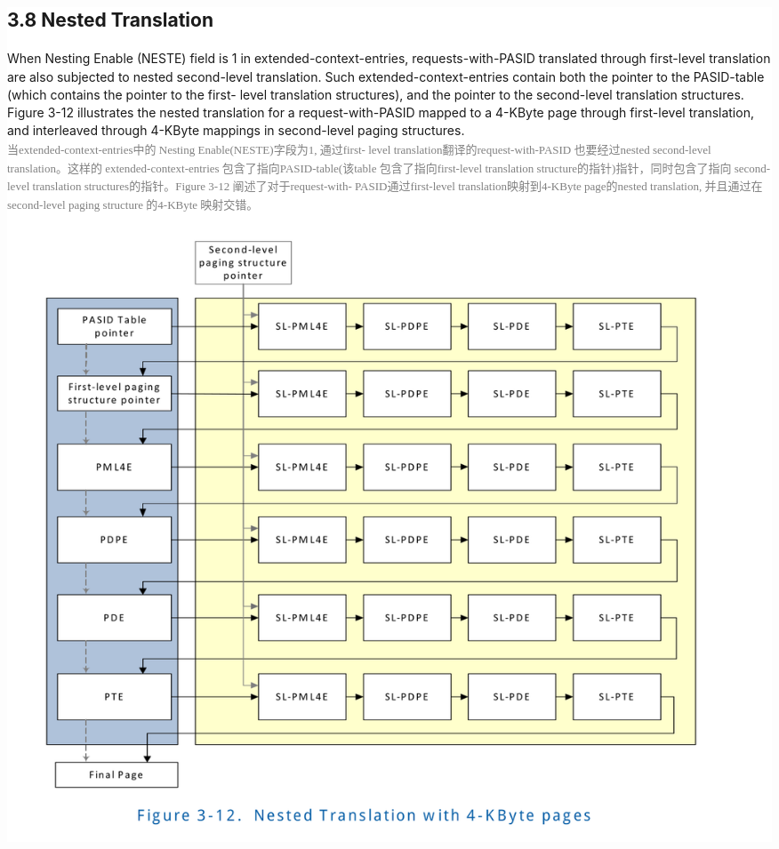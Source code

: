 ## 3.8 Nested Translation
When Nesting Enable (NESTE) field is 1 in extended-context-entries,
requests-with-PASID translated through first-level translation
are also subjected to nested second-level translation. Such 
extended-context-entries contain both the pointer to the 
PASID-table (which contains the pointer to the first- level 
translation structures), and the pointer to the second-level 
translation structures. Figure 3-12 illustrates the nested 
translation for a request-with-PASID mapped to a 4-KByte page
through first-level translation, and interleaved through 4-KByte
mappings in second-level paging structures. 
<br/>
<font color=gray face="黑体" size=2>
当extended-context-entries中的 Nesting Enable(NESTE)字段为1, 通过first-
level translation翻译的request-with-PASID 也要经过nested second-level 
translation。这样的 extended-context-entries 包含了指向PASID-table(该table
包含了指向first-level translation structure的指针)指针，同时包含了指向
second-level translation structures的指针。Figure 3-12 阐述了对于request-with-
PASID通过first-level translation映射到4-KByte page的nested translation,
并且通过在second-level paging structure 的4-KByte 映射交错。
</font>

![Figure-3-12](pic/Figure-3-12.png)
